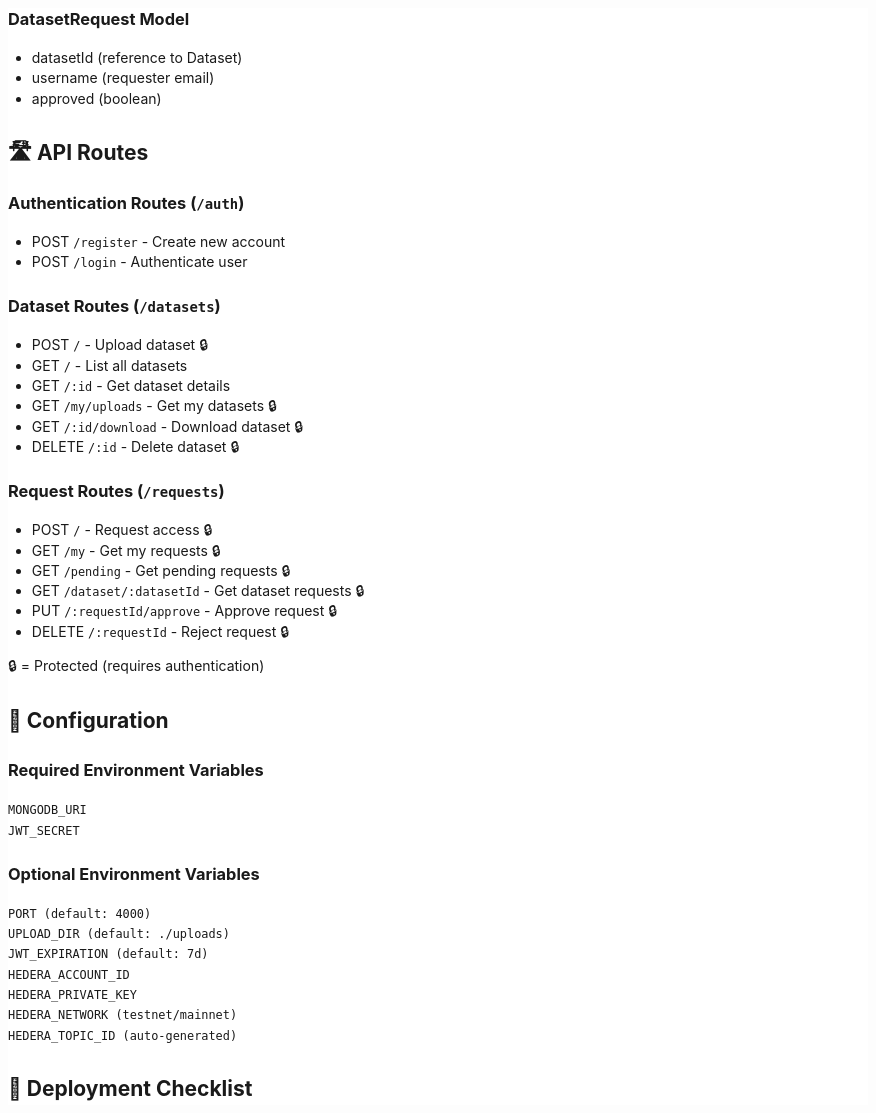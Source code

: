 ### DatasetRequest Model
- datasetId (reference to Dataset)
- username (requester email)
- approved (boolean)

## 🛣️ API Routes

### Authentication Routes (`/auth`)
- POST `/register` - Create new account
- POST `/login` - Authenticate user

### Dataset Routes (`/datasets`)
- POST `/` - Upload dataset 🔒
- GET `/` - List all datasets
- GET `/:id` - Get dataset details
- GET `/my/uploads` - Get my datasets 🔒
- GET `/:id/download` - Download dataset 🔒
- DELETE `/:id` - Delete dataset 🔒

### Request Routes (`/requests`)
- POST `/` - Request access 🔒
- GET `/my` - Get my requests 🔒
- GET `/pending` - Get pending requests 🔒
- GET `/dataset/:datasetId` - Get dataset requests 🔒
- PUT `/:requestId/approve` - Approve request 🔒
- DELETE `/:requestId` - Reject request 🔒

🔒 = Protected (requires authentication)

## 🔧 Configuration

### Required Environment Variables
```
MONGODB_URI
JWT_SECRET
```

### Optional Environment Variables
```
PORT (default: 4000)
UPLOAD_DIR (default: ./uploads)
JWT_EXPIRATION (default: 7d)
HEDERA_ACCOUNT_ID
HEDERA_PRIVATE_KEY
HEDERA_NETWORK (testnet/mainnet)
HEDERA_TOPIC_ID (auto-generated)
```

## 🚀 Deployment Checklist

